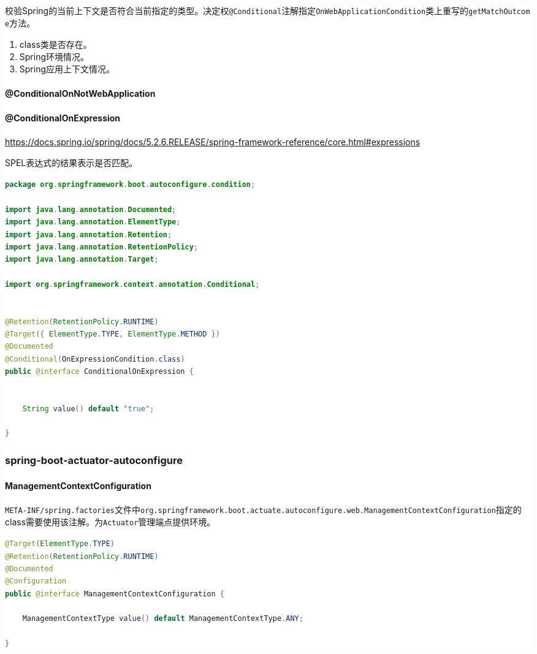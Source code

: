校验Spring的当前上下文是否符合当前指定的类型。决定权`@Conditional`注解指定`OnWebApplicationCondition`类上重写的`getMatchOutcome`方法。

1. class类是否存在。
2. Spring环境情况。
3. Spring应用上下文情况。



#### @ConditionalOnNotWebApplication



#### @ConditionalOnExpression

https://docs.spring.io/spring/docs/5.2.6.RELEASE/spring-framework-reference/core.html#expressions

SPEL表达式的结果表示是否匹配。

~~~java
package org.springframework.boot.autoconfigure.condition;

import java.lang.annotation.Documented;
import java.lang.annotation.ElementType;
import java.lang.annotation.Retention;
import java.lang.annotation.RetentionPolicy;
import java.lang.annotation.Target;

import org.springframework.context.annotation.Conditional;


@Retention(RetentionPolicy.RUNTIME)
@Target({ ElementType.TYPE, ElementType.METHOD })
@Documented
@Conditional(OnExpressionCondition.class)
public @interface ConditionalOnExpression {

	
	String value() default "true";

}

~~~



### spring-boot-actuator-autoconfigure

#### ManagementContextConfiguration

`META-INF/spring.factories`文件中`org.springframework.boot.actuate.autoconfigure.web.ManagementContextConfiguration`指定的class需要使用该注解。为`Actuator`管理端点提供环境。

~~~java
@Target(ElementType.TYPE)
@Retention(RetentionPolicy.RUNTIME)
@Documented
@Configuration
public @interface ManagementContextConfiguration {

	ManagementContextType value() default ManagementContextType.ANY;

}

~~~
